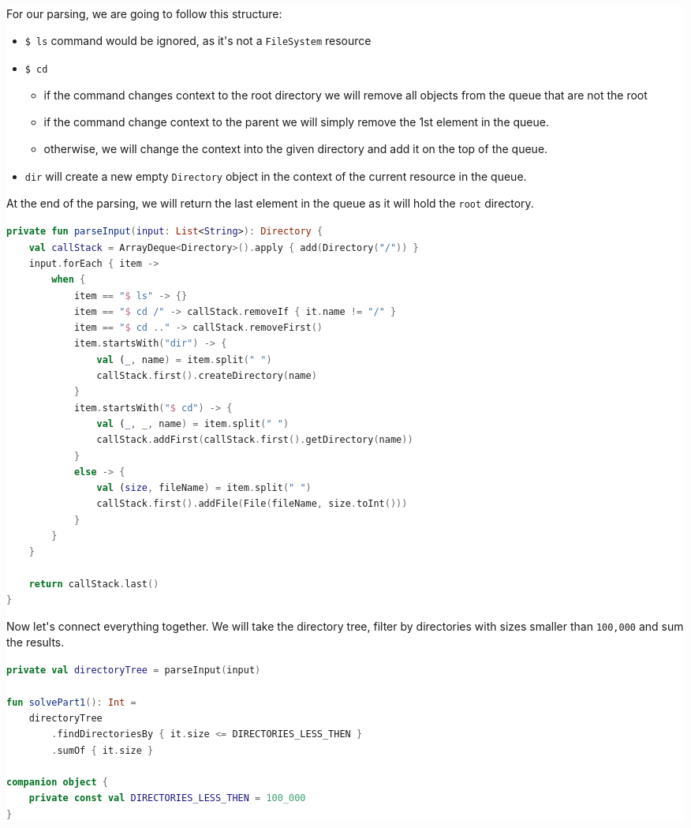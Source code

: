 For our parsing, we are going to follow this structure:

*   `$ ls` command would be ignored, as it's not a `FileSystem` resource
    
*   `$ cd`
    
    *   if the command changes context to the root directory we will remove all objects from the queue that are not the root
        
    *   if the command change context to the parent we will simply remove the 1st element in the queue.
        
    *   otherwise, we will change the context into the given directory and add it on the top of the queue.
        
*   `dir` will create a new empty `Directory` object in the context of the current resource in the queue.
    

At the end of the parsing, we will return the last element in the queue as it will hold the `root` directory.

```kotlin
private fun parseInput(input: List<String>): Directory {
    val callStack = ArrayDeque<Directory>().apply { add(Directory("/")) }
    input.forEach { item ->
        when {
            item == "$ ls" -> {}
            item == "$ cd /" -> callStack.removeIf { it.name != "/" }
            item == "$ cd .." -> callStack.removeFirst()
            item.startsWith("dir") -> {
                val (_, name) = item.split(" ")
                callStack.first().createDirectory(name)
            }
            item.startsWith("$ cd") -> {
                val (_, _, name) = item.split(" ")
                callStack.addFirst(callStack.first().getDirectory(name))
            }
            else -> {
                val (size, fileName) = item.split(" ")
                callStack.first().addFile(File(fileName, size.toInt()))
            }
        }
    }

    return callStack.last()
}
```

Now let's connect everything together. We will take the directory tree, filter by directories with sizes smaller than `100,000` and sum the results.

```kotlin
private val directoryTree = parseInput(input)

fun solvePart1(): Int =
    directoryTree
        .findDirectoriesBy { it.size <= DIRECTORIES_LESS_THEN }
        .sumOf { it.size }

companion object {
    private const val DIRECTORIES_LESS_THEN = 100_000
}
```
